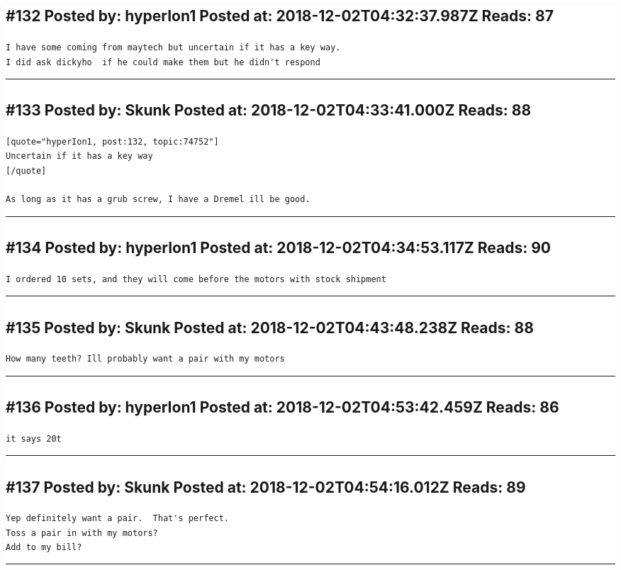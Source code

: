 ## \#132 Posted by: hyperIon1 Posted at: 2018-12-02T04:32:37.987Z Reads: 87

```
I have some coming from maytech but uncertain if it has a key way.
I did ask dickyho  if he could make them but he didn't respond
```

---
## \#133 Posted by: Skunk Posted at: 2018-12-02T04:33:41.000Z Reads: 88

```
[quote="hyperIon1, post:132, topic:74752"]
Uncertain if it has a key way
[/quote]

As long as it has a grub screw, I have a Dremel ill be good.
```

---
## \#134 Posted by: hyperIon1 Posted at: 2018-12-02T04:34:53.117Z Reads: 90

```
I ordered 10 sets, and they will come before the motors with stock shipment
```

---
## \#135 Posted by: Skunk Posted at: 2018-12-02T04:43:48.238Z Reads: 88

```
How many teeth? Ill probably want a pair with my motors
```

---
## \#136 Posted by: hyperIon1 Posted at: 2018-12-02T04:53:42.459Z Reads: 86

```
it says 20t
```

---
## \#137 Posted by: Skunk Posted at: 2018-12-02T04:54:16.012Z Reads: 89

```
Yep definitely want a pair.  That's perfect.
Toss a pair in with my motors?
Add to my bill?
```

---